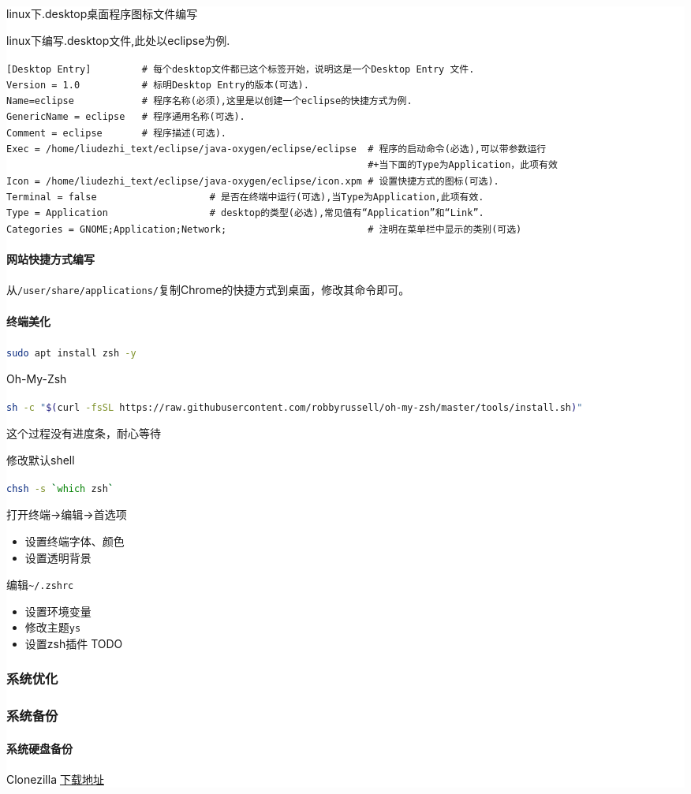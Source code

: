 linux下.desktop桌面程序图标文件编写

linux下编写.desktop文件,此处以eclipse为例. 

```
[Desktop Entry]         # 每个desktop文件都已这个标签开始，说明这是一个Desktop Entry 文件.
Version = 1.0           # 标明Desktop Entry的版本(可选).
Name=eclipse            # 程序名称(必须),这里是以创建一个eclipse的快捷方式为例.
GenericName = eclipse   # 程序通用名称(可选).
Comment = eclipse       # 程序描述(可选).
Exec = /home/liudezhi_text/eclipse/java-oxygen/eclipse/eclipse  # 程序的启动命令(必选),可以带参数运行
                                                                #+当下面的Type为Application，此项有效
Icon = /home/liudezhi_text/eclipse/java-oxygen/eclipse/icon.xpm # 设置快捷方式的图标(可选).
Terminal = false                    # 是否在终端中运行(可选),当Type为Application,此项有效.
Type = Application                  # desktop的类型(必选),常见值有“Application”和“Link”.
Categories = GNOME;Application;Network;                         # 注明在菜单栏中显示的类别(可选)              
```

#### 网站快捷方式编写

从`/user/share/applications/`复制Chrome的快捷方式到桌面，修改其命令即可。

#### 终端美化
```bash
sudo apt install zsh -y
```
Oh-My-Zsh
```bash
sh -c "$(curl -fsSL https://raw.githubusercontent.com/robbyrussell/oh-my-zsh/master/tools/install.sh)"
```
这个过程没有进度条，耐心等待

修改默认shell
```zsh
chsh -s `which zsh`
```
打开终端->编辑->首选项
- 设置终端字体、颜色
- 设置透明背景

编辑`~/.zshrc`
- 设置环境变量
- 修改主题`ys`
- 设置zsh插件 TODO

### 系统优化

### 系统备份

#### 系统硬盘备份

Clonezilla
[下载地址](http://clonezilla.nchc.org.tw/clonezilla-live/download/download.php?branch=alternative)
